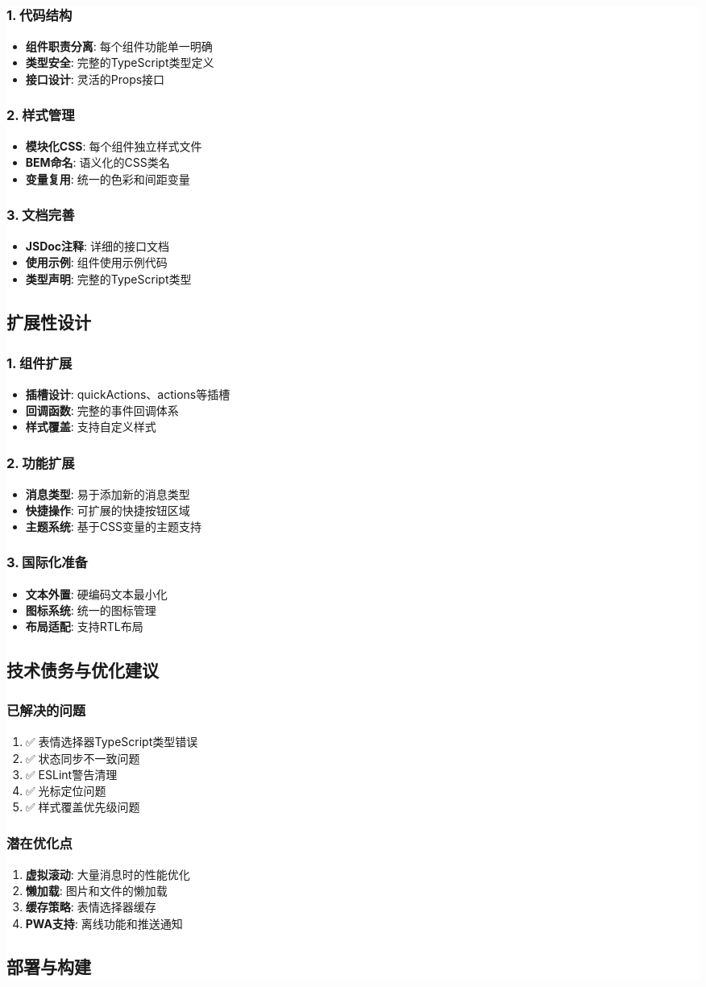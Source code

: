 ### 1. 代码结构
- **组件职责分离**: 每个组件功能单一明确
- **类型安全**: 完整的TypeScript类型定义
- **接口设计**: 灵活的Props接口

### 2. 样式管理
- **模块化CSS**: 每个组件独立样式文件
- **BEM命名**: 语义化的CSS类名
- **变量复用**: 统一的色彩和间距变量

### 3. 文档完善
- **JSDoc注释**: 详细的接口文档
- **使用示例**: 组件使用示例代码
- **类型声明**: 完整的TypeScript类型

## 扩展性设计

### 1. 组件扩展
- **插槽设计**: quickActions、actions等插槽
- **回调函数**: 完整的事件回调体系
- **样式覆盖**: 支持自定义样式

### 2. 功能扩展
- **消息类型**: 易于添加新的消息类型
- **快捷操作**: 可扩展的快捷按钮区域
- **主题系统**: 基于CSS变量的主题支持

### 3. 国际化准备
- **文本外置**: 硬编码文本最小化
- **图标系统**: 统一的图标管理
- **布局适配**: 支持RTL布局

## 技术债务与优化建议

### 已解决的问题
1. ✅ 表情选择器TypeScript类型错误
2. ✅ 状态同步不一致问题
3. ✅ ESLint警告清理
4. ✅ 光标定位问题
5. ✅ 样式覆盖优先级问题

### 潜在优化点
1. **虚拟滚动**: 大量消息时的性能优化
2. **懒加载**: 图片和文件的懒加载
3. **缓存策略**: 表情选择器缓存
4. **PWA支持**: 离线功能和推送通知

## 部署与构建
